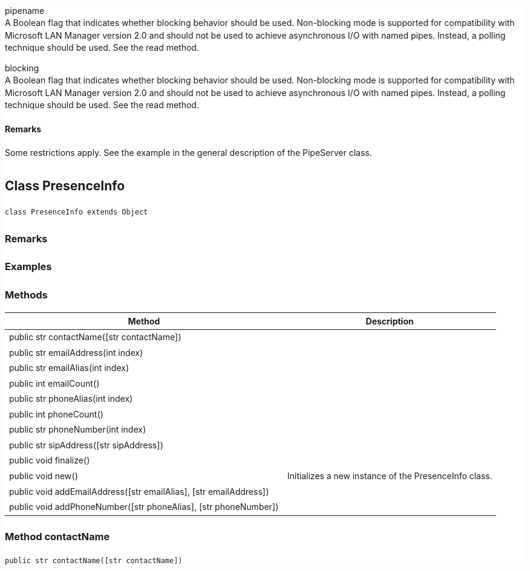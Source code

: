 pipename  
A Boolean flag that indicates whether blocking behavior should be used. Non-blocking mode is supported for compatibility with Microsoft LAN Manager version 2.0 and should not be used to achieve asynchronous I/O with named pipes. Instead, a polling technique should be used. See the read method.



blocking  
A Boolean flag that indicates whether blocking behavior should be used. Non-blocking mode is supported for compatibility with Microsoft LAN Manager version 2.0 and should not be used to achieve asynchronous I/O with named pipes. Instead, a polling technique should be used. See the read method.

#### Remarks

Some restrictions apply. See the example in the general description of the PipeServer class.

## Class PresenceInfo
    class PresenceInfo extends Object

### Remarks

### Examples

### Methods

| Method                                                                | Description                                           |
|-----------------------------------------------------------------------|-------------------------------------------------------|
| public str contactName(\[str contactName\])                           |                                                       |
| public str emailAddress(int index)                                    |                                                       |
| public str emailAlias(int index)                                      |                                                       |
| public int emailCount()                                               |                                                       |
| public str phoneAlias(int index)                                      |                                                       |
| public int phoneCount()                                               |                                                       |
| public str phoneNumber(int index)                                     |                                                       |
| public str sipAddress(\[str sipAddress\])                             |                                                       |
| public void finalize()                                                |                                                       |
| public void new()                                                     | Initializes a new instance of the PresenceInfo class. |
| public void addEmailAddress(\[str emailAlias\], \[str emailAddress\]) |                                                       |
| public void addPhoneNumber(\[str phoneAlias\], \[str phoneNumber\])   |                                                       |

### Method contactName

    public str contactName([str contactName])
